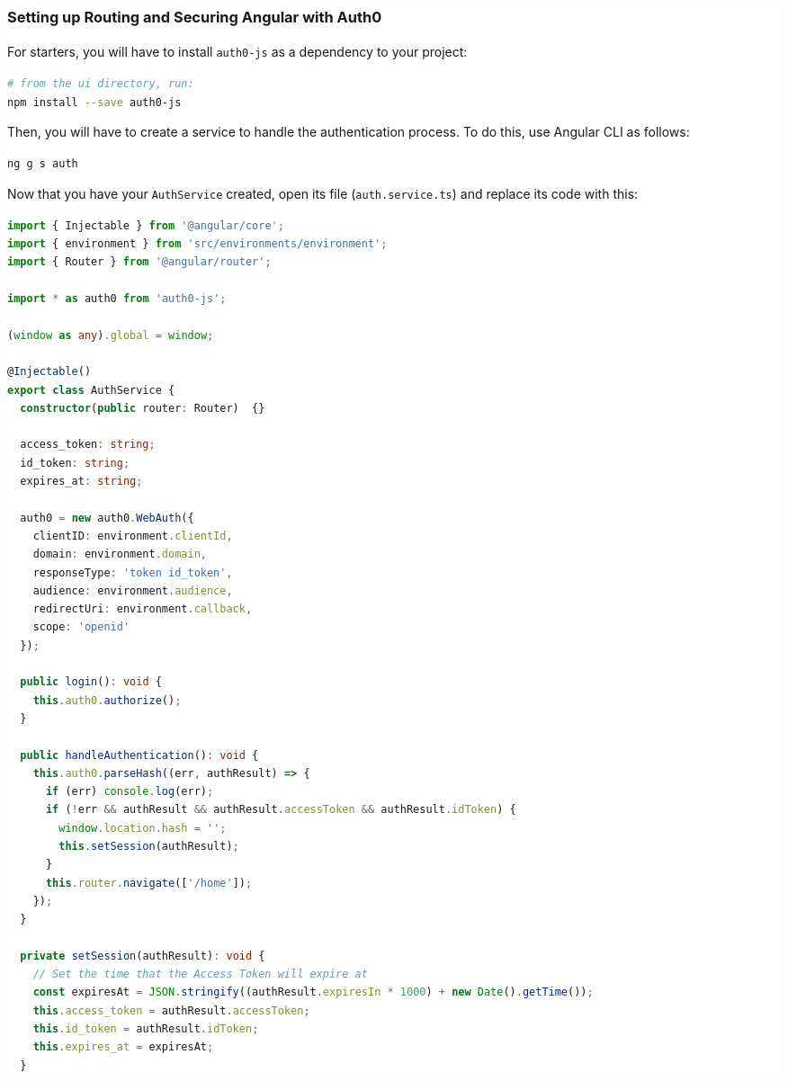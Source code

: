 ### Setting up Routing and Securing Angular with Auth0

For starters, you will have to install `auth0-js` as a dependency to your project:

```bash
# from the ui directory, run:
npm install --save auth0-js
```

Then, you will have to create a service to handle the authentication process. To do this, use Angular CLI as follows:

```bash
ng g s auth
```

Now that you have your `AuthService` created, open its file (`auth.service.ts`) and replace its code with this:

```typescript
import { Injectable } from '@angular/core';
import { environment } from 'src/environments/environment';
import { Router } from '@angular/router';

import * as auth0 from 'auth0-js';

(window as any).global = window;

@Injectable()
export class AuthService {
  constructor(public router: Router)  {}

  access_token: string;
  id_token: string;
  expires_at: string;

  auth0 = new auth0.WebAuth({
    clientID: environment.clientId,
    domain: environment.domain,
    responseType: 'token id_token',
    audience: environment.audience,
    redirectUri: environment.callback,
    scope: 'openid'
  });

  public login(): void {
    this.auth0.authorize();
  }

  public handleAuthentication(): void {
    this.auth0.parseHash((err, authResult) => {
      if (err) console.log(err);
      if (!err && authResult && authResult.accessToken && authResult.idToken) {
        window.location.hash = '';
        this.setSession(authResult);
      }
      this.router.navigate(['/home']);
    });
  }

  private setSession(authResult): void {
    // Set the time that the Access Token will expire at
    const expiresAt = JSON.stringify((authResult.expiresIn * 1000) + new Date().getTime());
    this.access_token = authResult.accessToken;
    this.id_token = authResult.idToken;
    this.expires_at = expiresAt;
  }
```